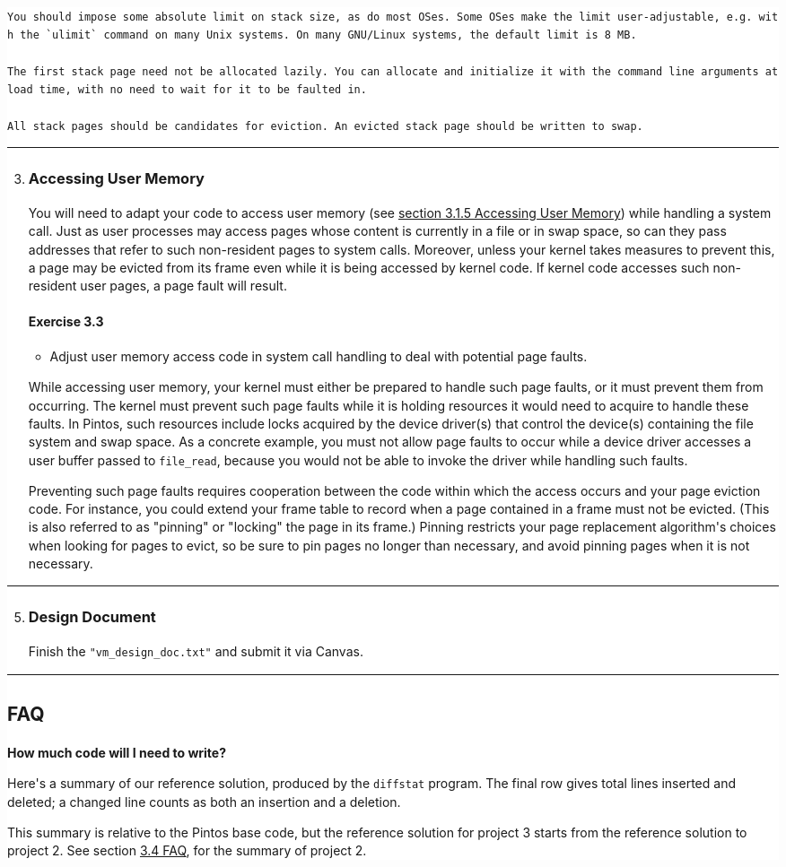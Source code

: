     You should impose some absolute limit on stack size, as do most OSes. Some OSes make the limit user-adjustable, e.g. with the `ulimit` command on many Unix systems. On many GNU/Linux systems, the default limit is 8 MB.

    The first stack page need not be allocated lazily. You can allocate and initialize it with the command line arguments at load time, with no need to wait for it to be faulted in.

    All stack pages should be candidates for eviction. An evicted stack page should be written to swap.

* * *

3. ### Accessing User Memory

    You will need to adapt your code to access user memory (see [section 3.1.5 Accessing User Memory](https://web.stanford.edu/class/cs140/projects/pintos/pintos_3.html#SEC39)) while handling a system call. Just as user processes may access pages whose content is currently in a file or in swap space, so can they pass addresses that refer to such non-resident pages to system calls. Moreover, unless your kernel takes measures to prevent this, a page may be evicted from its frame even while it is being accessed by kernel code. If kernel code accesses such non-resident user pages, a page fault will result.

    #### **Exercise 3.3**
    - Adjust user memory access code in system call handling to deal with potential page faults.

    While accessing user memory, your kernel must either be prepared to handle such page faults, or it must prevent them from occurring. The kernel must prevent such page faults while it is holding resources it would need to acquire to handle these faults. In Pintos, such resources include locks acquired by the device driver(s) that control the device(s) containing the file system and swap space. As a concrete example, you must not allow page faults to occur while a device driver accesses a user buffer passed to `file_read`, because you would not be able to invoke the driver while handling such faults.

    Preventing such page faults requires cooperation between the code within which the access occurs and your page eviction code. For instance, you could extend your frame table to record when a page contained in a frame must not be evicted. (This is also referred to as "pinning" or "locking" the page in its frame.) Pinning restricts your page replacement algorithm's choices when looking for pages to evict, so be sure to pin pages no longer than necessary, and avoid pinning pages when it is not necessary.

* * *

5. ### Design Document

    Finish the `"vm_design_doc.txt"` and submit it via Canvas.

* * *

## FAQ

**How much code will I need to write?**

Here's a summary of our reference solution, produced by the `diffstat` program. The final row gives total lines inserted and deleted; a changed line counts as both an insertion and a deletion.

This summary is relative to the Pintos base code, but the reference solution for project 3 starts from the reference solution to project 2. See section [3.4 FAQ](https://web.stanford.edu/class/cs140/projects/pintos/pintos_3.html#SEC47), for the summary of project 2.

